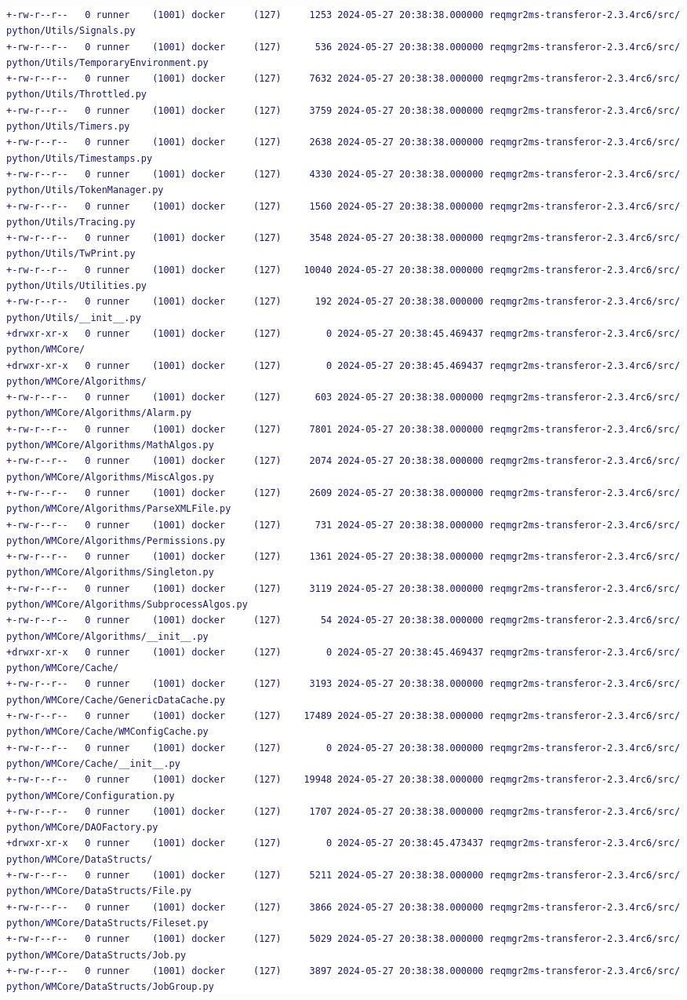 ```diff
+-rw-r--r--   0 runner    (1001) docker     (127)     1253 2024-05-27 20:38:38.000000 reqmgr2ms-transferor-2.3.4rc6/src/python/Utils/Signals.py
+-rw-r--r--   0 runner    (1001) docker     (127)      536 2024-05-27 20:38:38.000000 reqmgr2ms-transferor-2.3.4rc6/src/python/Utils/TemporaryEnvironment.py
+-rw-r--r--   0 runner    (1001) docker     (127)     7632 2024-05-27 20:38:38.000000 reqmgr2ms-transferor-2.3.4rc6/src/python/Utils/Throttled.py
+-rw-r--r--   0 runner    (1001) docker     (127)     3759 2024-05-27 20:38:38.000000 reqmgr2ms-transferor-2.3.4rc6/src/python/Utils/Timers.py
+-rw-r--r--   0 runner    (1001) docker     (127)     2638 2024-05-27 20:38:38.000000 reqmgr2ms-transferor-2.3.4rc6/src/python/Utils/Timestamps.py
+-rw-r--r--   0 runner    (1001) docker     (127)     4330 2024-05-27 20:38:38.000000 reqmgr2ms-transferor-2.3.4rc6/src/python/Utils/TokenManager.py
+-rw-r--r--   0 runner    (1001) docker     (127)     1560 2024-05-27 20:38:38.000000 reqmgr2ms-transferor-2.3.4rc6/src/python/Utils/Tracing.py
+-rw-r--r--   0 runner    (1001) docker     (127)     3548 2024-05-27 20:38:38.000000 reqmgr2ms-transferor-2.3.4rc6/src/python/Utils/TwPrint.py
+-rw-r--r--   0 runner    (1001) docker     (127)    10040 2024-05-27 20:38:38.000000 reqmgr2ms-transferor-2.3.4rc6/src/python/Utils/Utilities.py
+-rw-r--r--   0 runner    (1001) docker     (127)      192 2024-05-27 20:38:38.000000 reqmgr2ms-transferor-2.3.4rc6/src/python/Utils/__init__.py
+drwxr-xr-x   0 runner    (1001) docker     (127)        0 2024-05-27 20:38:45.469437 reqmgr2ms-transferor-2.3.4rc6/src/python/WMCore/
+drwxr-xr-x   0 runner    (1001) docker     (127)        0 2024-05-27 20:38:45.469437 reqmgr2ms-transferor-2.3.4rc6/src/python/WMCore/Algorithms/
+-rw-r--r--   0 runner    (1001) docker     (127)      603 2024-05-27 20:38:38.000000 reqmgr2ms-transferor-2.3.4rc6/src/python/WMCore/Algorithms/Alarm.py
+-rw-r--r--   0 runner    (1001) docker     (127)     7801 2024-05-27 20:38:38.000000 reqmgr2ms-transferor-2.3.4rc6/src/python/WMCore/Algorithms/MathAlgos.py
+-rw-r--r--   0 runner    (1001) docker     (127)     2074 2024-05-27 20:38:38.000000 reqmgr2ms-transferor-2.3.4rc6/src/python/WMCore/Algorithms/MiscAlgos.py
+-rw-r--r--   0 runner    (1001) docker     (127)     2609 2024-05-27 20:38:38.000000 reqmgr2ms-transferor-2.3.4rc6/src/python/WMCore/Algorithms/ParseXMLFile.py
+-rw-r--r--   0 runner    (1001) docker     (127)      731 2024-05-27 20:38:38.000000 reqmgr2ms-transferor-2.3.4rc6/src/python/WMCore/Algorithms/Permissions.py
+-rw-r--r--   0 runner    (1001) docker     (127)     1361 2024-05-27 20:38:38.000000 reqmgr2ms-transferor-2.3.4rc6/src/python/WMCore/Algorithms/Singleton.py
+-rw-r--r--   0 runner    (1001) docker     (127)     3119 2024-05-27 20:38:38.000000 reqmgr2ms-transferor-2.3.4rc6/src/python/WMCore/Algorithms/SubprocessAlgos.py
+-rw-r--r--   0 runner    (1001) docker     (127)       54 2024-05-27 20:38:38.000000 reqmgr2ms-transferor-2.3.4rc6/src/python/WMCore/Algorithms/__init__.py
+drwxr-xr-x   0 runner    (1001) docker     (127)        0 2024-05-27 20:38:45.469437 reqmgr2ms-transferor-2.3.4rc6/src/python/WMCore/Cache/
+-rw-r--r--   0 runner    (1001) docker     (127)     3193 2024-05-27 20:38:38.000000 reqmgr2ms-transferor-2.3.4rc6/src/python/WMCore/Cache/GenericDataCache.py
+-rw-r--r--   0 runner    (1001) docker     (127)    17489 2024-05-27 20:38:38.000000 reqmgr2ms-transferor-2.3.4rc6/src/python/WMCore/Cache/WMConfigCache.py
+-rw-r--r--   0 runner    (1001) docker     (127)        0 2024-05-27 20:38:38.000000 reqmgr2ms-transferor-2.3.4rc6/src/python/WMCore/Cache/__init__.py
+-rw-r--r--   0 runner    (1001) docker     (127)    19948 2024-05-27 20:38:38.000000 reqmgr2ms-transferor-2.3.4rc6/src/python/WMCore/Configuration.py
+-rw-r--r--   0 runner    (1001) docker     (127)     1707 2024-05-27 20:38:38.000000 reqmgr2ms-transferor-2.3.4rc6/src/python/WMCore/DAOFactory.py
+drwxr-xr-x   0 runner    (1001) docker     (127)        0 2024-05-27 20:38:45.473437 reqmgr2ms-transferor-2.3.4rc6/src/python/WMCore/DataStructs/
+-rw-r--r--   0 runner    (1001) docker     (127)     5211 2024-05-27 20:38:38.000000 reqmgr2ms-transferor-2.3.4rc6/src/python/WMCore/DataStructs/File.py
+-rw-r--r--   0 runner    (1001) docker     (127)     3866 2024-05-27 20:38:38.000000 reqmgr2ms-transferor-2.3.4rc6/src/python/WMCore/DataStructs/Fileset.py
+-rw-r--r--   0 runner    (1001) docker     (127)     5029 2024-05-27 20:38:38.000000 reqmgr2ms-transferor-2.3.4rc6/src/python/WMCore/DataStructs/Job.py
+-rw-r--r--   0 runner    (1001) docker     (127)     3897 2024-05-27 20:38:38.000000 reqmgr2ms-transferor-2.3.4rc6/src/python/WMCore/DataStructs/JobGroup.py
```